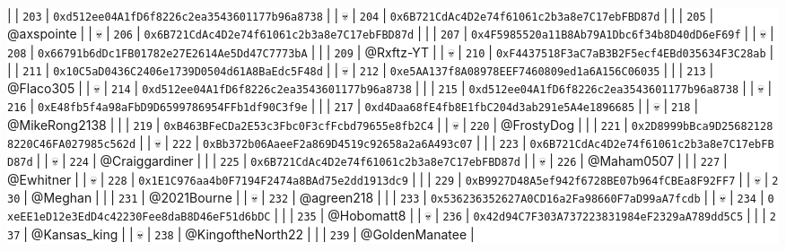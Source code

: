 |  | `203` | `0xd512ee04A1fD6f8226c2ea3543601177b96a8738` |
| 💀 | `204` | `0x6B721CdAc4D2e74f61061c2b3a8e7C17ebFBD87d` |
|  | `205` | @axspointe |
| 💀 | `206` | `0x6B721CdAc4D2e74f61061c2b3a8e7C17ebFBD87d` |
|  | `207` | `0x4F5985520a11B8Ab79A1Dbc6f34b8D40dD6eF69f` |
| 💀 | `208` | `0x66791b6dDc1FB01782e27E2614Ae5Dd47C7773bA` |
|  | `209` | @Rxftz-YT |
| 💀 | `210` | `0xF4437518F3aC7aB3B2F5ecf4EBd035634F3C28ab` |
|  | `211` | `0x10C5aD0436C2406e1739D0504d61A8BaEdc5F48d` |
| 💀 | `212` | `0xe5AA137f8A08978EEF7460809ed1a6A156C06035` |
|  | `213` | @Flaco305 |
| 💀 | `214` | `0xd512ee04A1fD6f8226c2ea3543601177b96a8738` |
|  | `215` | `0xd512ee04A1fD6f8226c2ea3543601177b96a8738` |
| 💀 | `216` | `0xE48fb5f4a98aFbD9D6599786954FFb1df90C3f9e` |
|  | `217` | `0xd4Daa68fE4fb8E1fbC204d3ab291e5A4e1896685` |
| 💀 | `218` | @MikeRong2138 |
|  | `219` | `0xB463BFeCDa2E53c3Fbc0F3cfFcbd79655e8fb2C4` |
| 💀 | `220` | @FrostyDog |
|  | `221` | `0x2D8999bBca9D256821288220C46FA027985c562d` |
| 💀 | `222` | `0xBb372b06AaeeF2a869D4519c92658a2a6A493c07` |
|  | `223` | `0x6B721CdAc4D2e74f61061c2b3a8e7C17ebFBD87d` |
| 💀 | `224` | @Craiggardiner |
|  | `225` | `0x6B721CdAc4D2e74f61061c2b3a8e7C17ebFBD87d` |
| 💀 | `226` | @Maham0507 |
|  | `227` | @Ewhitner |
| 💀 | `228` | `0x1E1C976aa4b0F7194F2474a8BAd75e2dd1913dc9` |
|  | `229` | `0xB9927D48A5ef942f6728BE07b964fCBEa8F92FF7` |
| 💀 | `230` | @Meghan |
|  | `231` | @2021Bourne |
| 💀 | `232` | @agreen218 |
|  | `233` | `0x536236352627A0CD16a2Fa98660F7aD99aA7fcdb` |
| 💀 | `234` | `0xeEE1eD12e3EdD4c42230Fee8daB8D46eF51d6bDC` |
|  | `235` | @Hobomatt8 |
| 💀 | `236` | `0x42d94C7F303A737223831984eF2329aA789dd5C5` |
|  | `237` | @Kansas_king |
| 💀 | `238` | @KingoftheNorth22 |
|  | `239` | @GoldenManatee |